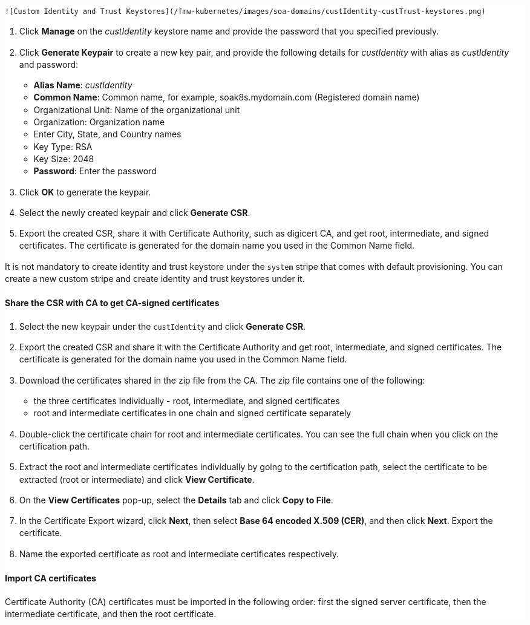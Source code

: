 
    ![Custom Identity and Trust Keystores](/fmw-kubernetes/images/soa-domains/custIdentity-custTrust-keystores.png)

1. Click **Manage** on the *custIdentity* keystore name and provide the password that you specified previously.

1. Click **Generate Keypair** to create a new key pair, and provide the following details for *custIdentity* with alias as *custIdentity* and password:
    * **Alias Name**: *custIdentity*
    * **Common Name**: Common name, for example, soak8s.mydomain.com (Registered domain name)
    * Organizational Unit: Name of the organizational unit
    * Organization: Organization name
    * Enter City, State, and Country names
    * Key Type: RSA
    * Key Size: 2048
    * **Password**: Enter the password

1. Click **OK** to generate the keypair.

1. Select the newly created keypair and click **Generate CSR**.

1. Export the created CSR, share it with Certificate Authority, such as digicert CA, and get root, intermediate, and signed certificates.
   The certificate is generated for the domain name you used in the Common Name field.

It is not mandatory to create identity and trust keystore under the `system` stripe that comes with default provisioning. You can create a new custom stripe and create identity and trust keystores under it.


#### Share the CSR with CA to get CA-signed certificates

1. Select the new keypair under the `custIdentity` and click **Generate CSR**.

1. Export the created CSR and share it with the Certificate Authority and get root, intermediate, and signed certificates. The certificate is generated for the domain name you used in the Common Name field.

1. Download the certificates shared in the zip file from the CA.
   The zip file contains one of the following:
   - the three certificates individually - root, intermediate, and signed certificates
   - root and intermediate certificates in one chain and signed certificate separately

1. Double-click the certificate chain for root and intermediate certificates. You can see the full chain when you click on the certification path.

1. Extract the root and intermediate certificates individually by going to the certification path, select the certificate to be extracted (root or intermediate) and click **View Certificate**.

1. On the **View Certificates** pop-up, select the **Details** tab and click **Copy to File**.

1. In the Certificate Export wizard, click **Next**, then select **Base 64 encoded X.509 (CER)**, and then click **Next**. Export the certificate.

1. Name the exported certificate as root and intermediate certificates respectively.


#### Import CA certificates
Certificate Authority (CA) certificates must be imported in the following order: first the signed server certificate, then the intermediate certificate, and then the root certificate.
